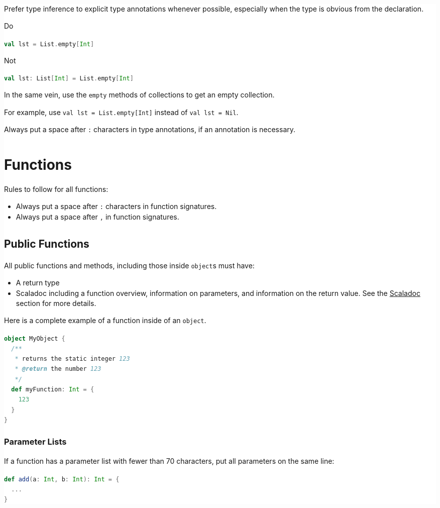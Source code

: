 Prefer type inference to explicit type annotations whenever possible, especially when the type is obvious from the
declaration.

Do
```scala
val lst = List.empty[Int]
```

Not
```scala
val lst: List[Int] = List.empty[Int]
```

In the same vein, use the `empty` methods of collections to get an empty collection.

For example, use `val lst = List.empty[Int]` instead of `val lst = Nil`.

Always put a space after `:` characters in type annotations, if an annotation is necessary.

# Functions

Rules to follow for all functions:

* Always put a space after `:` characters in function signatures.
* Always put a space after `,` in function signatures.

## Public Functions
All public functions and methods, including those inside `object`s must have:

* A return type
* Scaladoc including a function overview, information on parameters, and information on the return value. See the 
[Scaladoc](#scaladoc-comments-and-annotations) section for more details.

Here is a complete example of a function inside of an `object`.

```scala
object MyObject {
  /**
   * returns the static integer 123
   * @return the number 123
   */
  def myFunction: Int = {
    123
  }
}
```

### Parameter Lists

If a function has a parameter list with fewer than 70 characters, put all parameters on the same line:

```scala
def add(a: Int, b: Int): Int = {
  ...
}
```
